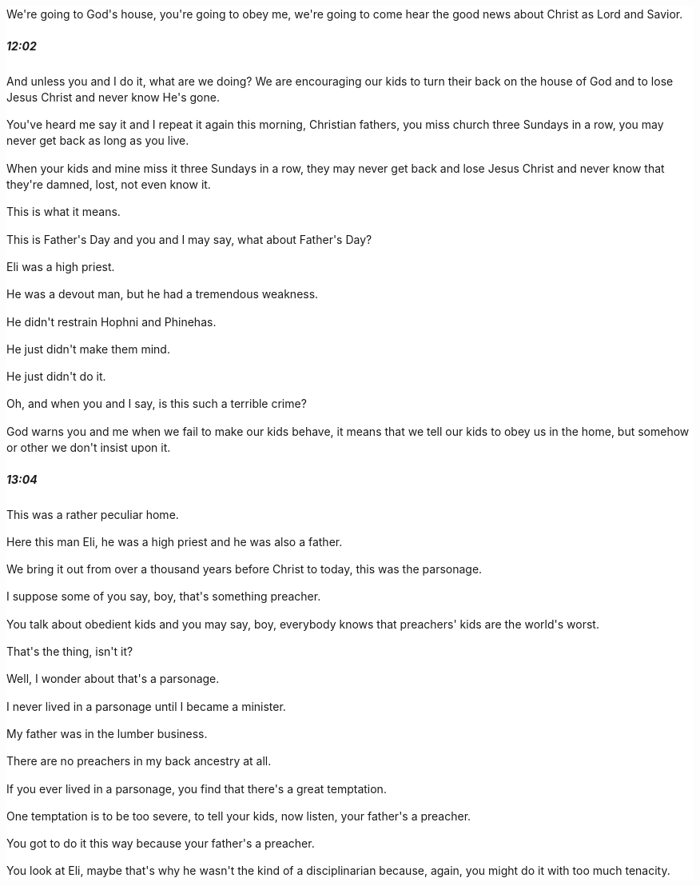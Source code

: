 We're going to God's house, you're going to obey me, we're going to come hear the good news about Christ as Lord and Savior.

##### 12:02

And unless you and I do it, what are we doing? We are encouraging our kids to turn their back on the house of God and to lose Jesus Christ and never know He's gone.

You've heard me say it and I repeat it again this morning, Christian fathers, you miss church three Sundays in a row, you may never get back as long as you live.

When your kids and mine miss it three Sundays in a row, they may never get back and lose Jesus Christ and never know that they're damned, lost, not even know it.

This is what it means.

This is Father's Day and you and I may say, what about Father's Day?

Eli was a high priest.

He was a devout man, but he had a tremendous weakness.

He didn't restrain Hophni and Phinehas.

He just didn't make them mind.

He just didn't do it.

Oh, and when you and I say, is this such a terrible crime?

God warns you and me when we fail to make our kids behave, it means that we tell our kids to obey us in the home, but somehow or other we don't insist upon it.

##### 13:04

This was a rather peculiar home.

Here this man Eli, he was a high priest and he was also a father.

We bring it out from over a thousand years before Christ to today, this was the parsonage.

I suppose some of you say, boy, that's something preacher.

You talk about obedient kids and you may say, boy, everybody knows that preachers' kids are the world's worst.

That's the thing, isn't it?

Well, I wonder about that's a parsonage.

I never lived in a parsonage until I became a minister.

My father was in the lumber business.

There are no preachers in my back ancestry at all.

If you ever lived in a parsonage, you find that there's a great temptation.

One temptation is to be too severe, to tell your kids, now listen, your father's a preacher.

You got to do it this way because your father's a preacher.

You look at Eli, maybe that's why he wasn't the kind of a disciplinarian because, again, you might do it with too much tenacity.
